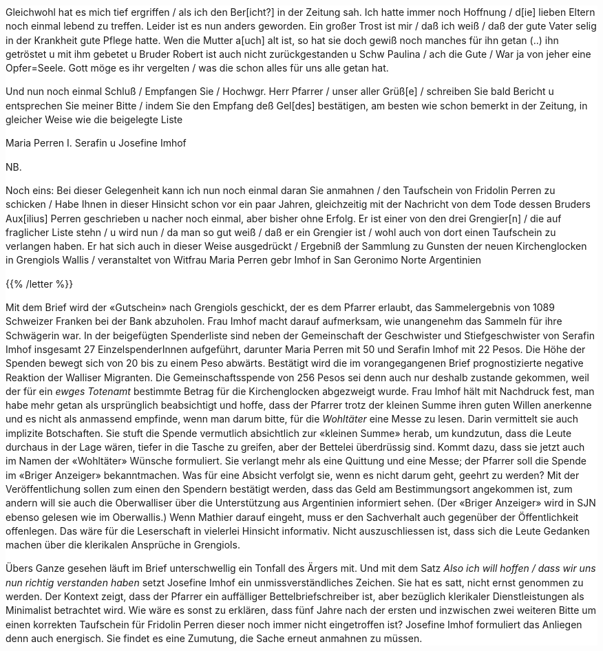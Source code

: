 Gleichwohl hat es mich tief ergriffen / als ich den Ber\[icht?\] in der Zeitung sah. Ich hatte immer noch Hoffnung / d\[ie\] lieben Eltern noch einmal lebend zu treffen. Leider ist es nun anders geworden. Ein großer Trost ist mir / daß ich weiß / daß der gute Vater selig in der Krankheit gute Pflege hatte. Wen die Mutter a\[uch\] alt ist, so hat sie doch gewiß noch manches für ihn getan (..) ihn getröstet u mit ihm gebetet u Bruder Robert ist auch nicht zurückgestanden u Schw Paulina / ach die Gute / War ja von jeher eine Opfer=Seele. Gott möge es ihr vergelten / was die schon alles für uns alle getan hat.

Und nun noch einmal Schluß / Empfangen Sie / Hochwgr. Herr Pfarrer / unser aller Grüß\[e\] / schreiben Sie bald Bericht u entsprechen Sie meiner Bitte / indem Sie den Empfang deß Gel\[des\] bestätigen, am besten wie schon bemerkt in der Zeitung, in gleicher Weise wie die beigelegte Liste

Maria Perren I. Serafin u Josefine Imhof

NB.

Noch eins: Bei dieser Gelegenheit kann ich nun noch einmal daran Sie anmahnen / den Taufschein von Fridolin Perren zu schicken / Habe Ihnen in dieser Hinsicht schon vor ein paar Jahren, gleichzeitig mit der Nachricht von dem Tode dessen Bruders Aux\[ilius\] Perren geschrieben u nacher noch einmal, aber bisher ohne Erfolg. Er ist einer von den drei Grengier\[n\] / die auf fraglicher Liste stehn / u wird nun / da man so gut weiß / daß er ein Grengier ist / wohl auch von dort einen Taufschein zu verlangen haben. Er hat sich auch in dieser Weise ausgedrückt / Ergebniß der Sammlung zu Gunsten der neuen Kirchenglocken in Grengiols Wallis / veranstaltet von Witfrau Maria Perren gebr Imhof in San Geronimo Norte Argentinien

{{% /letter %}}

Mit dem Brief wird der «Gutschein» nach Grengiols geschickt, der es dem Pfarrer erlaubt, das Sammelergebnis von 1089 Schweizer Franken bei der Bank abzuholen. Frau Imhof macht darauf aufmerksam, wie unangenehm das Sammeln für ihre Schwägerin war. In der beigefügten Spenderliste sind neben der Gemeinschaft der Geschwister und Stiefgeschwister von Serafin Imhof insgesamt 27 EinzelspenderInnen aufgeführt, darunter Maria Perren mit 50 und Serafin Imhof mit 22 Pesos. Die Höhe der Spenden bewegt sich von 20 bis zu einem Peso abwärts. Bestätigt wird die im vorangegangenen Brief prognostizierte negative Reaktion der Walliser Migranten. Die Gemeinschaftsspende von 256 Pesos sei denn auch nur deshalb zustande gekommen, weil der für ein *ewges Totenamt* bestimmte Betrag für die Kirchenglocken abgezweigt wurde. Frau Imhof hält mit Nachdruck fest, man habe mehr getan als ursprünglich beabsichtigt und hoffe, dass der Pfarrer trotz der kleinen Summe ihren guten Willen anerkenne und es nicht als anmassend empfinde, wenn man darum bitte, für die *Wohltäter* eine Messe zu lesen. Darin vermittelt sie auch implizite Botschaften. Sie stuft die Spende vermutlich absichtlich zur «kleinen Summe» herab, um kundzutun, dass die Leute durchaus in der Lage wären, tiefer in die Tasche zu greifen, aber der Bettelei überdrüssig sind. Kommt dazu, dass sie jetzt auch im Namen der «Wohltäter» Wünsche formuliert. Sie verlangt mehr als eine Quittung und eine Messe; der Pfarrer soll die Spende im «Briger Anzeiger» bekanntmachen. Was für eine Absicht verfolgt sie, wenn es nicht darum geht, geehrt zu werden? Mit der Veröffentlichung sollen zum einen den Spendern bestätigt werden, dass das Geld am Bestimmungsort angekommen ist, zum andern will sie auch die Oberwalliser über die Unterstützung aus Argentinien informiert sehen. (Der «Briger Anzeiger» wird in SJN ebenso gelesen wie im Oberwallis.) Wenn Mathier darauf eingeht, muss er den Sachverhalt auch gegenüber der Öffentlichkeit offenlegen. Das wäre für die Leserschaft in vielerlei Hinsicht informativ. Nicht auszuschliessen ist, dass sich die Leute Gedanken machen über die klerikalen Ansprüche in Grengiols.

Übers Ganze gesehen läuft im Brief unterschwellig ein Tonfall des Ärgers mit. Und mit dem Satz *Also ich will hoffen / dass wir uns nun richtig verstanden haben* setzt Josefine Imhof ein unmissverständliches Zeichen. Sie hat es satt, nicht ernst genommen zu werden. Der Kontext zeigt, dass der Pfarrer ein auffälliger Bettelbriefschreiber ist, aber bezüglich klerikaler Dienstleistungen als Minimalist betrachtet wird. Wie wäre es sonst zu erklären, dass fünf Jahre nach der ersten und inzwischen zwei weiteren Bitte um einen korrekten Taufschein für Fridolin Perren dieser noch immer nicht eingetroffen ist? Josefine Imhof formuliert das Anliegen denn auch energisch. Sie findet es eine Zumutung, die Sache erneut anmahnen zu müssen.


[^1]: Über die Brüder Johannes und Lorenz Bodenmann aus dem Oberwalliser Dorf Grengiols sie das Einführungskapitel «Die Walliser Auswanderung ab der 2. Hälfte des 19. Jahrhunderts Auskunft (letztes Drittel).
[^2]: Ausführlicheres darüber erfährt man in der Lebensgeschichte von Johann Christian Theler, der 1892 mit seiner Familie von Ausserberg nach Santa Fe auswanderte und schliesslich in Ambrosetti Land erwerben konnte.
[^3]: Basisinformationen über die Gemeinde, besonders zur Geografie, zur Geschichte und zur Bedeutung des Ortsbildes findet man im Wikipedia-Eintrag.